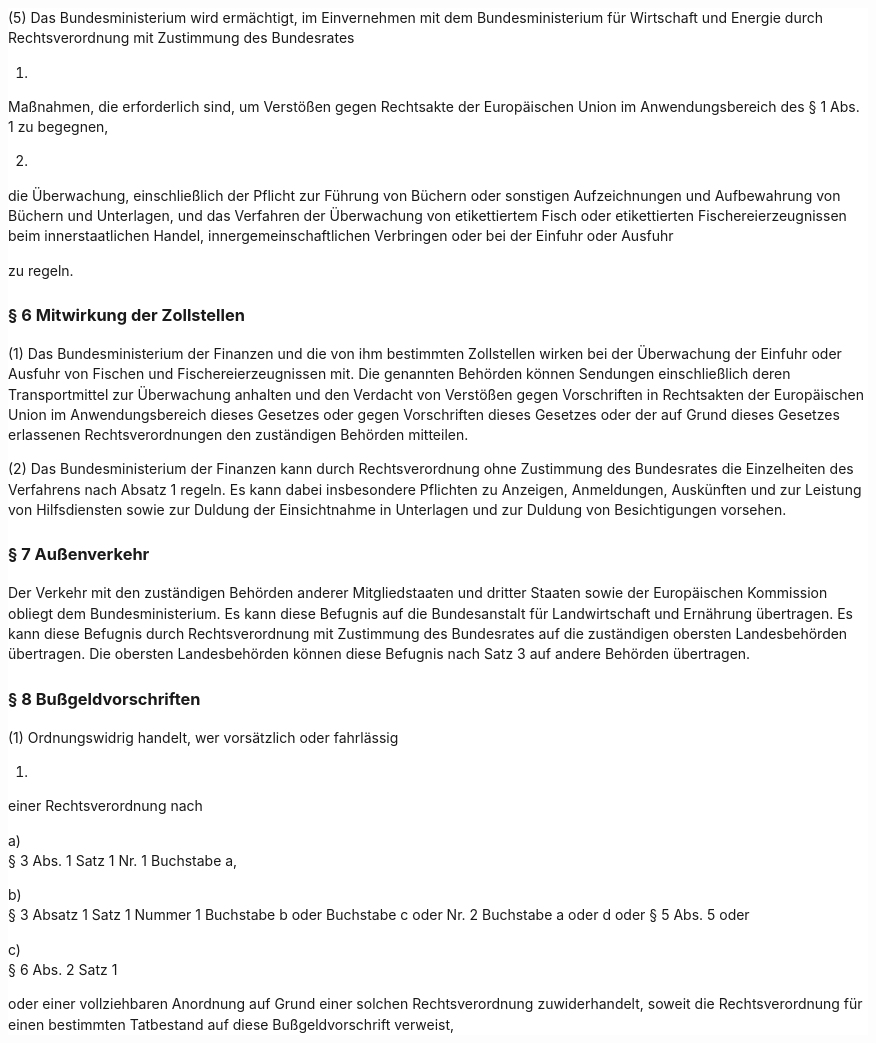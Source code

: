 (5) Das Bundesministerium wird ermächtigt, im Einvernehmen mit dem Bundesministerium für Wirtschaft und Energie durch Rechtsverordnung mit Zustimmung des Bundesrates

1.  
Maßnahmen, die erforderlich sind, um Verstößen gegen Rechtsakte der Europäischen Union im Anwendungsbereich des § 1 Abs. 1 zu begegnen,

2.  
die Überwachung, einschließlich der Pflicht zur Führung von Büchern oder sonstigen Aufzeichnungen und Aufbewahrung von Büchern und Unterlagen, und das Verfahren der Überwachung von etikettiertem Fisch oder etikettierten Fischereierzeugnissen beim innerstaatlichen Handel, innergemeinschaftlichen Verbringen oder bei der Einfuhr oder Ausfuhr

zu regeln.

### § 6 Mitwirkung der Zollstellen

(1) Das Bundesministerium der Finanzen und die von ihm bestimmten Zollstellen wirken bei der Überwachung der Einfuhr oder Ausfuhr von Fischen und Fischereierzeugnissen mit. Die genannten Behörden können Sendungen einschließlich deren Transportmittel zur Überwachung anhalten und den Verdacht von Verstößen gegen Vorschriften in Rechtsakten der Europäischen Union im Anwendungsbereich dieses Gesetzes oder gegen Vorschriften dieses Gesetzes oder der auf Grund dieses Gesetzes erlassenen Rechtsverordnungen den zuständigen Behörden mitteilen.

(2) Das Bundesministerium der Finanzen kann durch Rechtsverordnung ohne Zustimmung des Bundesrates die Einzelheiten des Verfahrens nach Absatz 1 regeln. Es kann dabei insbesondere Pflichten zu Anzeigen, Anmeldungen, Auskünften und zur Leistung von Hilfsdiensten sowie zur Duldung der Einsichtnahme in Unterlagen und zur Duldung von Besichtigungen vorsehen.

### § 7 Außenverkehr

Der Verkehr mit den zuständigen Behörden anderer Mitgliedstaaten und dritter Staaten sowie der Europäischen Kommission obliegt dem Bundesministerium. Es kann diese Befugnis auf die Bundesanstalt für Landwirtschaft und Ernährung übertragen. Es kann diese Befugnis durch Rechtsverordnung mit Zustimmung des Bundesrates auf die zuständigen obersten Landesbehörden übertragen. Die obersten Landesbehörden können diese Befugnis nach Satz 3 auf andere Behörden übertragen.

### § 8 Bußgeldvorschriften

(1) Ordnungswidrig handelt, wer vorsätzlich oder fahrlässig

1.  
einer Rechtsverordnung nach

a)  
§ 3 Abs. 1 Satz 1 Nr. 1 Buchstabe a,

b)  
§ 3 Absatz 1 Satz 1 Nummer 1 Buchstabe b oder Buchstabe c oder Nr. 2 Buchstabe a oder d oder § 5 Abs. 5 oder

c)  
§ 6 Abs. 2 Satz 1

oder einer vollziehbaren Anordnung auf Grund einer solchen Rechtsverordnung zuwiderhandelt, soweit die Rechtsverordnung für einen bestimmten Tatbestand auf diese Bußgeldvorschrift verweist,
